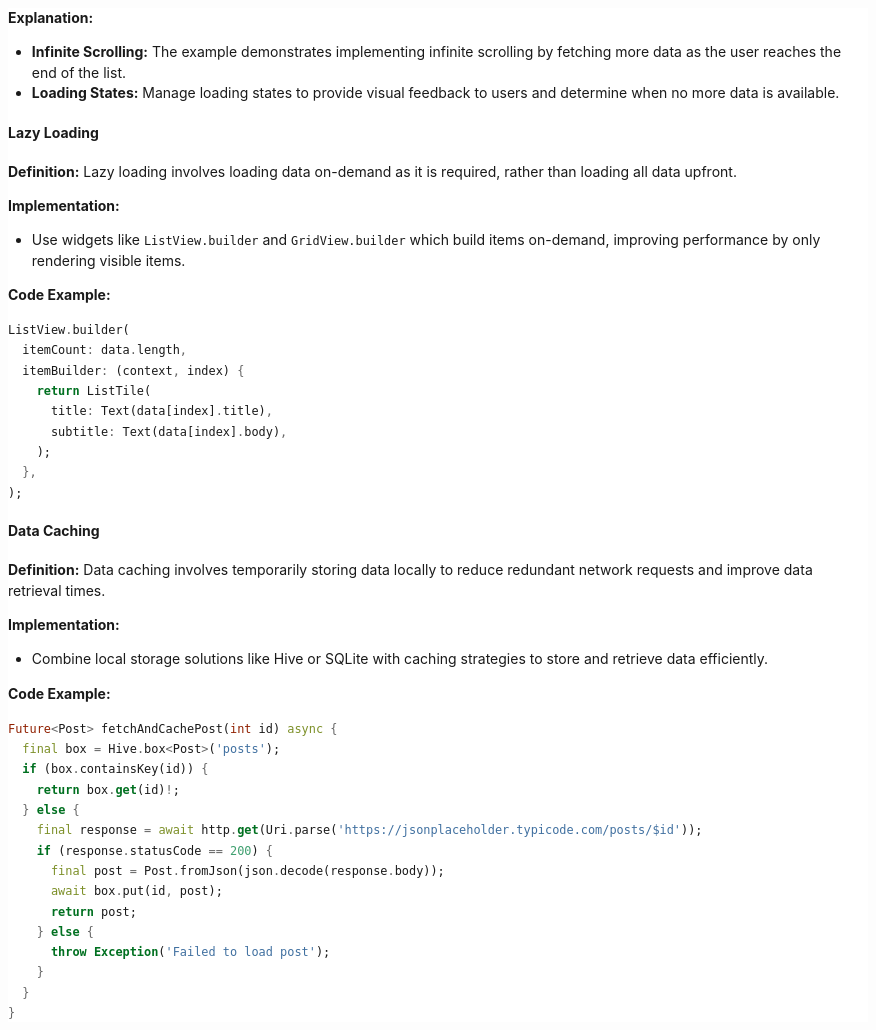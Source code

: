 **Explanation:**

- **Infinite Scrolling:** The example demonstrates implementing infinite scrolling by fetching more data as the user reaches the end of the list.
- **Loading States:** Manage loading states to provide visual feedback to users and determine when no more data is available.

#### Lazy Loading

**Definition:** Lazy loading involves loading data on-demand as it is required, rather than loading all data upfront.

**Implementation:**

- Use widgets like `ListView.builder` and `GridView.builder` which build items on-demand, improving performance by only rendering visible items.

**Code Example:**

```dart
ListView.builder(
  itemCount: data.length,
  itemBuilder: (context, index) {
    return ListTile(
      title: Text(data[index].title),
      subtitle: Text(data[index].body),
    );
  },
);
```

#### Data Caching

**Definition:** Data caching involves temporarily storing data locally to reduce redundant network requests and improve data retrieval times.

**Implementation:**

- Combine local storage solutions like Hive or SQLite with caching strategies to store and retrieve data efficiently.

**Code Example:**

```dart
Future<Post> fetchAndCachePost(int id) async {
  final box = Hive.box<Post>('posts');
  if (box.containsKey(id)) {
    return box.get(id)!;
  } else {
    final response = await http.get(Uri.parse('https://jsonplaceholder.typicode.com/posts/$id'));
    if (response.statusCode == 200) {
      final post = Post.fromJson(json.decode(response.body));
      await box.put(id, post);
      return post;
    } else {
      throw Exception('Failed to load post');
    }
  }
}
```
